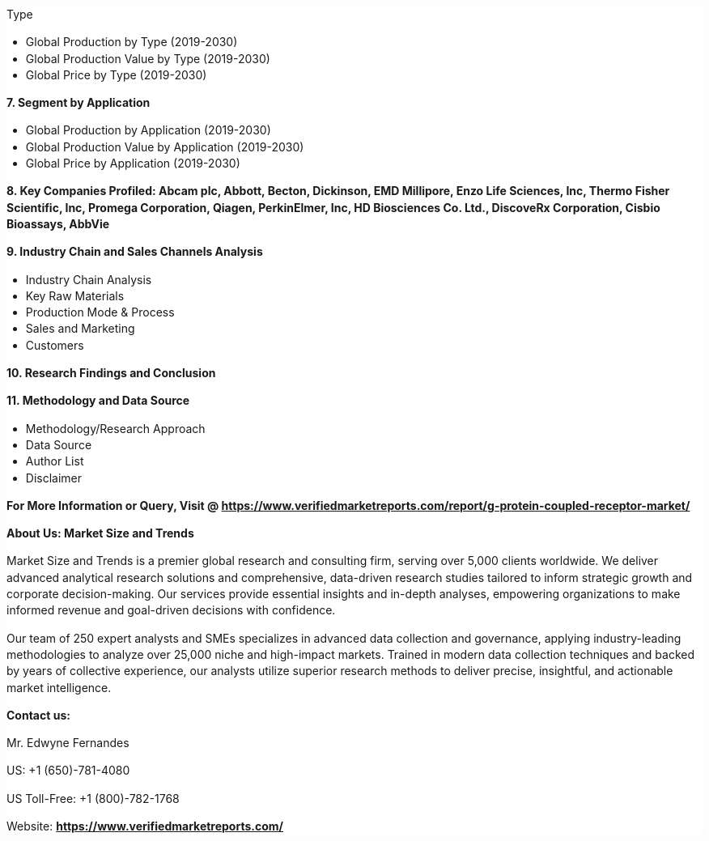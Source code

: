 Type</strong></p><ul><li>Global Production by Type (2019-2030)</li><li>Global Production Value by Type (2019-2030)</li><li>Global Price by Type (2019-2030)</li></ul><p><strong>7. Segment by Application</strong></p><ul><li>Global Production by Application (2019-2030)</li><li>Global Production Value by Application (2019-2030)</li><li>Global Price by Application (2019-2030)</li></ul><p><strong>8. Key Companies Profiled: Abcam plc, Abbott, Becton, Dickinson, EMD Millipore, Enzo Life Sciences, Inc, Thermo Fisher Scientific, Inc, Promega Corporation, Qiagen, PerkinElmer, Inc, HD Biosciences Co. Ltd., DiscoveRx Corporation, Cisbio Bioassays, AbbVie</strong></p><p><strong>9. Industry Chain and Sales Channels Analysis</strong></p><ul><li>Industry Chain Analysis</li><li>Key Raw Materials</li><li>Production Mode &amp; Process</li><li>Sales and Marketing</li><li>Customers</li></ul><p><strong>10. Research Findings and Conclusion</strong></p><p><strong>11. Methodology and Data Source</strong></p><ul><li>Methodology/Research Approach</li><li>Data Source</li><li>Author List</li><li>Disclaimer</li></ul></p><p><strong>For More Information or Query, Visit @ <a href="https://www.verifiedmarketreports.com/report/g-protein-coupled-receptor-market/">https://www.verifiedmarketreports.com/report/g-protein-coupled-receptor-market/</a></strong></p><p><strong>About Us: Market Size and Trends</strong></p><p>Market Size and Trends is a premier global research and consulting firm, serving over 5,000 clients worldwide. We deliver advanced analytical research solutions and comprehensive, data-driven research studies tailored to inform strategic growth and corporate decision-making. Our services provide essential insights and in-depth analyses, empowering organizations to make informed revenue and goal-driven decisions with confidence.</p><p>Our team of 250 expert analysts and SMEs specializes in advanced data collection and governance, applying industry-leading methodologies to analyze over 25,000 niche and high-impact markets. Trained in modern data collection techniques and backed by years of collective experience, our analysts utilize superior research methods to deliver precise, insightful, and actionable market intelligence.</p><p><strong>Contact us:</strong></p><p>Mr. Edwyne Fernandes</p><p>US: +1 (650)-781-4080</p><p>US Toll-Free: +1 (800)-782-1768</p><p>Website: <strong><a href="https://www.verifiedmarketreports.com/">https://www.verifiedmarketreports.com/</a></strong></p>
